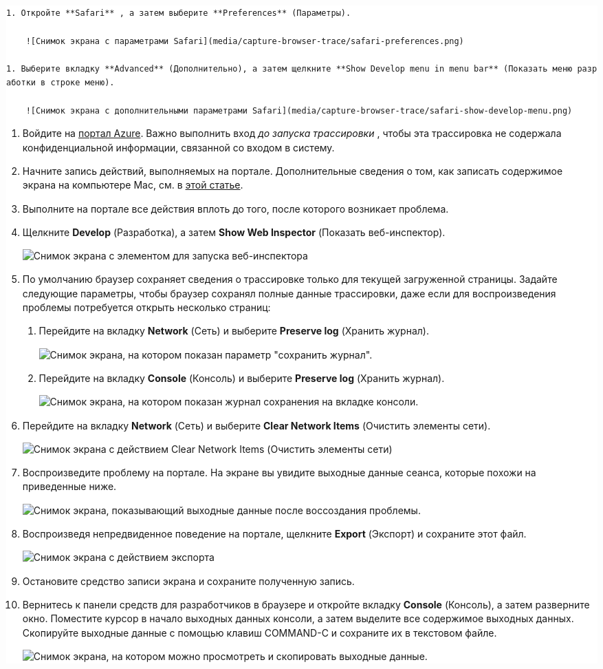     1. Откройте **Safari** , а затем выберите **Preferences** (Параметры).

        ![Снимок экрана с параметрами Safari](media/capture-browser-trace/safari-preferences.png)

    1. Выберите вкладку **Advanced** (Дополнительно), а затем щелкните **Show Develop menu in menu bar** (Показать меню разработки в строке меню).

        ![Снимок экрана с дополнительными параметрами Safari](media/capture-browser-trace/safari-show-develop-menu.png)

1. Войдите на [портал Azure](https://portal.azure.com). Важно выполнить вход _до запуска трассировки_ , чтобы эта трассировка не содержала конфиденциальной информации, связанной со входом в систему. 

1. Начните запись действий, выполняемых на портале. Дополнительные сведения о том, как записать содержимое экрана на компьютере Mac, см. в [этой статье](https://support.apple.com/HT208721).

1. Выполните на портале все действия вплоть до того, после которого возникает проблема.

1. Щелкните **Develop** (Разработка), а затем **Show Web Inspector** (Показать веб-инспектор).

    ![Снимок экрана с элементом для запуска веб-инспектора](media/capture-browser-trace/safari-show-web-inspector.png)

1. По умолчанию браузер сохраняет сведения о трассировке только для текущей загруженной страницы. Задайте следующие параметры, чтобы браузер сохранял полные данные трассировки, даже если для воспроизведения проблемы потребуется открыть несколько страниц:

    1. Перейдите на вкладку **Network** (Сеть) и выберите **Preserve log** (Хранить журнал).

          ![Снимок экрана, на котором показан параметр "сохранить журнал".](media/capture-browser-trace/safari-network-preserve-log.png)

    1. Перейдите на вкладку **Console** (Консоль) и выберите **Preserve log** (Хранить журнал).

          ![Снимок экрана, на котором показан журнал сохранения на вкладке консоли.](media/capture-browser-trace/safari-console-preserve-log.png)

1. Перейдите на вкладку **Network** (Сеть) и выберите **Clear Network Items** (Очистить элементы сети).

    ![Снимок экрана с действием Clear Network Items (Очистить элементы сети)](media/capture-browser-trace/safari-clear-session.png)

1. Воспроизведите проблему на портале. На экране вы увидите выходные данные сеанса, которые похожи на приведенные ниже.

    ![Снимок экрана, показывающий выходные данные после воссоздания проблемы.](media/capture-browser-trace/safari-browser-trace-results.png)

1. Воспроизведя непредвиденное поведение на портале, щелкните **Export** (Экспорт) и сохраните этот файл.

    ![Снимок экрана с действием экспорта](media/capture-browser-trace/safari-network-export-har.png)

1. Остановите средство записи экрана и сохраните полученную запись.

1. Вернитесь к панели средств для разработчиков в браузере и откройте вкладку **Console** (Консоль), а затем разверните окно. Поместите курсор в начало выходных данных консоли, а затем выделите все содержимое выходных данных. Скопируйте выходные данные с помощью клавиш COMMAND-C и сохраните их в текстовом файле.

    ![Снимок экрана, на котором можно просмотреть и скопировать выходные данные.](media/capture-browser-trace/safari-console-select.png)
